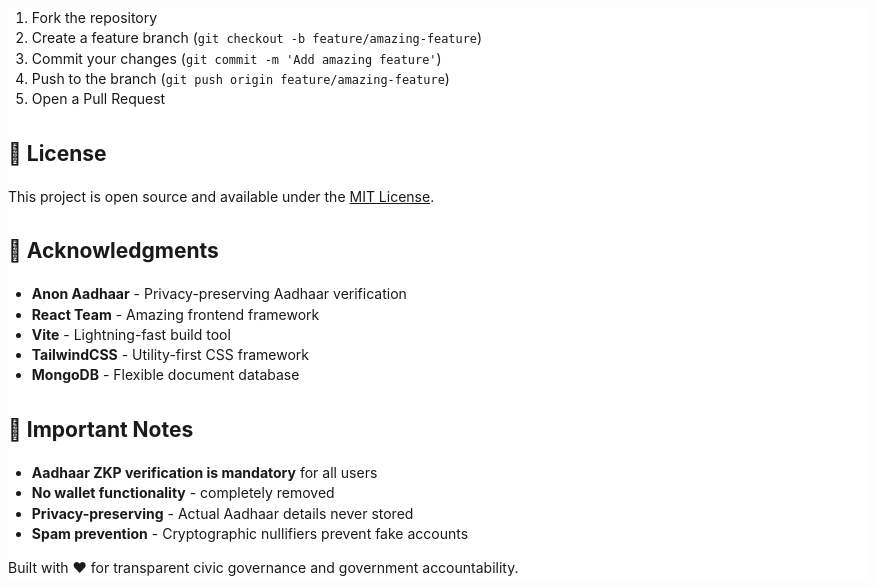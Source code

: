 1. Fork the repository
2. Create a feature branch (`git checkout -b feature/amazing-feature`)
3. Commit your changes (`git commit -m 'Add amazing feature'`)
4. Push to the branch (`git push origin feature/amazing-feature`)
5. Open a Pull Request

## 📄 License

This project is open source and available under the [MIT License](LICENSE).

## 🙏 Acknowledgments

- **Anon Aadhaar** - Privacy-preserving Aadhaar verification
- **React Team** - Amazing frontend framework
- **Vite** - Lightning-fast build tool
- **TailwindCSS** - Utility-first CSS framework
- **MongoDB** - Flexible document database

## 🚨 Important Notes

- **Aadhaar ZKP verification is mandatory** for all users
- **No wallet functionality** - completely removed
- **Privacy-preserving** - Actual Aadhaar details never stored
- **Spam prevention** - Cryptographic nullifiers prevent fake accounts

Built with ❤️ for transparent civic governance and government accountability.
